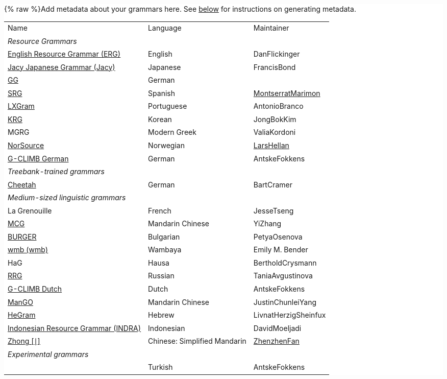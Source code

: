 {% raw %}Add metadata about your grammars here. See
[below](/GrammarCatalogue#GeneratingMetadata) for instructions on
generating metadata.

|                                                                          |                                                        |                                              |
|--------------------------------------------------------------------------|--------------------------------------------------------|----------------------------------------------|
| Name                                                                     | Language                                               | Maintainer                                   |
| *Resource Grammars*                                                      |                                                        |                                              |
| [English Resource Grammar (ERG)](https://blog.inductorsoftware.com/docsproto/grammars/GrammarCatalogue)                  | English                                                | DanFlickinger               |
| [Jacy Japanese Grammar (Jacy)](https://blog.inductorsoftware.com/docsproto/grammars/GrammarCatalogue)                   | Japanese                                               | FrancisBond                   |
| [GG](https://blog.inductorsoftware.com/docsproto/grammars/GrammarCatalogue)                                               | German                                                 |                                              |
| [SRG](https://blog.inductorsoftware.com/docsproto/grammars/GrammarCatalogue)                                             | Spanish                                                | [MontserratMarimon](/MontserratMarimon)      |
| [LXGram](https://blog.inductorsoftware.com/docsproto/grammars/GrammarCatalogue)                                       | Portuguese                                             | AntonioBranco               |
| [KRG](https://blog.inductorsoftware.com/docsproto/grammars/GrammarCatalogue)                                             | Korean                                                 | JongBokKim                     |
| MGRG                                                                     | Modern Greek                                           | ValiaKordoni                 |
| [NorSource](https://blog.inductorsoftware.com/docsproto/grammars/NorsourceTop)                                                | Norwegian                                              | [LarsHellan](/LarsHellan)                    |
| [G-CLIMB German](https://blog.inductorsoftware.com/docsproto/grammars/GrammarCatalogue)                                  | German                                                 | AntskeFokkens               |
| *Treebank-trained grammars*                                              |                                                        |                                              |
| [Cheetah](https://blog.inductorsoftware.com/docsproto/grammars/GrammarCatalogue)                                     | German                                                 | BartCramer                     |
| *Medium-sized linguistic grammars*                                       |                                                        |                                              |
| La Grenouille                                                            | French                                                 | JesseTseng                     |
| [MCG](https://blog.inductorsoftware.com/docsproto/grammars/GrammarCatalogue)                                             | Mandarin Chinese                                       | YiZhang                           |
| [BURGER](https://blog.inductorsoftware.com/docsproto/grammars/GrammarCatalogue)                                       | Bulgarian                                              | PetyaOsenova                 |
| [wmb (wmb)](https://blog.inductorsoftware.com/docsproto/grammars/GrammarCatalogue)                                       | Wambaya                                                | Emily M. Bender                              |
| HaG                                                                      | Hausa                                                  | BertholdCrysmann         |
| [RRG](https://blog.inductorsoftware.com/docsproto/grammars/GrammarCatalogue)                                             | Russian                                                | TaniaAvgustinova         |
| [G-CLIMB Dutch](https://blog.inductorsoftware.com/docsproto/grammars/GrammarCatalogue)                                   | Dutch                                                  | AntskeFokkens               |
| [ManGO](https://blog.inductorsoftware.com/docsproto/grammars/GrammarCatalogue)                                           | Mandarin Chinese                                       | JustinChunleiYang       |
| [HeGram](https://blog.inductorsoftware.com/docsproto/grammars/GrammarCatalogue)                                       | Hebrew                                                 | LivnatHerzigSheinfux |
| [Indonesian Resource Grammar (INDRA)](https://blog.inductorsoftware.com/docsproto/grammars/GrammarCatalogue)           | Indonesian                                             | DavidMoeljadi               |
| [Zhong \[∣\]](https://blog.inductorsoftware.com/docsproto/grammars/GrammarCatalogue)                                   | Chinese: Simplified Mandarin                           | [ZhenzhenFan](/ZhenzhenFan)                  |
| *Experimental grammars*                                                  |                                                        |                                              |
|                                                                          | Turkish                                                | AntskeFokkens               |